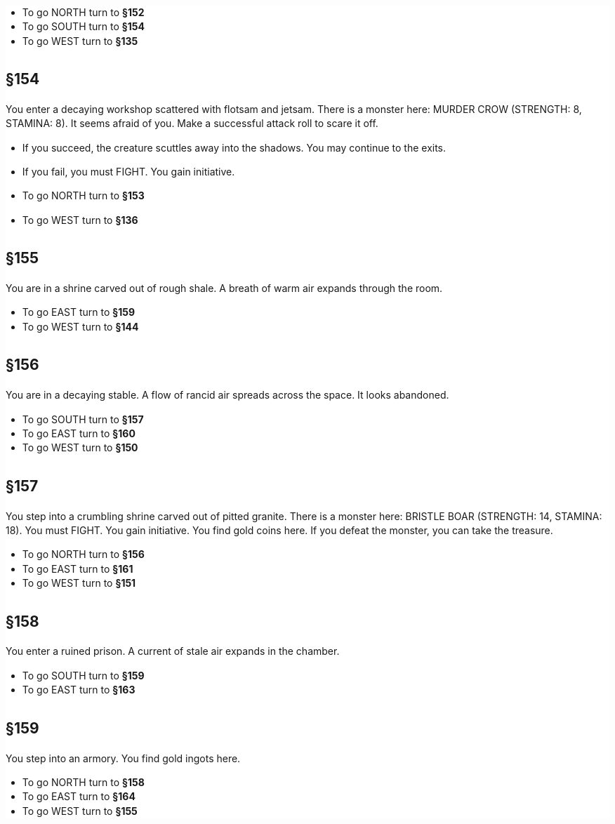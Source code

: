 - To go NORTH turn to **§152**
- To go SOUTH turn to **§154**
- To go WEST turn to **§135**

## §154

You enter a decaying workshop scattered with flotsam and jetsam. There is a monster here: MURDER CROW (STRENGTH: 8, STAMINA: 8). It seems afraid of you. Make a successful attack roll to scare it off.

- If you succeed, the creature scuttles away into the shadows. You may continue to the exits.
- If you fail, you must FIGHT. You gain initiative.

- To go NORTH turn to **§153**
- To go WEST turn to **§136**

## §155

You are in a shrine carved out of rough shale. A breath of warm air expands through the room.

- To go EAST turn to **§159**
- To go WEST turn to **§144**

## §156

You are in a decaying stable. A flow of rancid air spreads across the space. It looks abandoned.

- To go SOUTH turn to **§157**
- To go EAST turn to **§160**
- To go WEST turn to **§150**

## §157

You step into a crumbling shrine carved out of pitted granite. There is a monster here: BRISTLE BOAR (STRENGTH: 14, STAMINA: 18). You must FIGHT. You gain initiative. You find gold coins here. If you defeat the monster, you can take the treasure.

- To go NORTH turn to **§156**
- To go EAST turn to **§161**
- To go WEST turn to **§151**

## §158

You enter a ruined prison. A current of stale air expands in the chamber.

- To go SOUTH turn to **§159**
- To go EAST turn to **§163**

## §159

You step into an armory. You find gold ingots here.

- To go NORTH turn to **§158**
- To go EAST turn to **§164**
- To go WEST turn to **§155**
